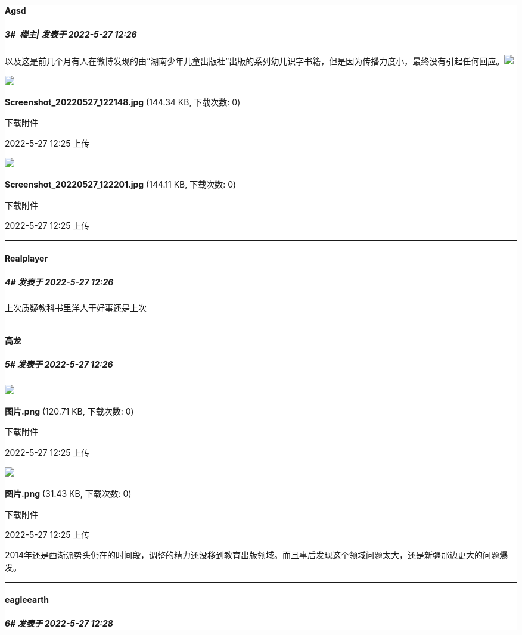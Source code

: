 ####  Agsd  
##### 3#         楼主| 发表于 2022-5-27 12:26

以及这是前几个月有人在微博发现的由“湖南少年儿童出版社”出版的系列幼儿识字书籍，但是因为传播力度小，最终没有引起任何回应。<img src="https://static.saraba1st.com/image/smiley/face2017/013.png" referrerpolicy="no-referrer">

<img src="https://img.saraba1st.com/forum/202205/27/122524jxvdgv2pv5ddyoyv.jpg" referrerpolicy="no-referrer">

<strong>Screenshot_20220527_122148.jpg</strong> (144.34 KB, 下载次数: 0)

下载附件

2022-5-27 12:25 上传

<img src="https://img.saraba1st.com/forum/202205/27/122531vlh3035l52lgkup5.jpg" referrerpolicy="no-referrer">

<strong>Screenshot_20220527_122201.jpg</strong> (144.11 KB, 下载次数: 0)

下载附件

2022-5-27 12:25 上传

*****

####  Realplayer  
##### 4#       发表于 2022-5-27 12:26

上次质疑教科书里洋人干好事还是上次

*****

####  高龙  
##### 5#       发表于 2022-5-27 12:26

<img src="https://img.saraba1st.com/forum/202205/27/122545yd34ikreg4dganrn.png" referrerpolicy="no-referrer">

<strong>图片.png</strong> (120.71 KB, 下载次数: 0)

下载附件

2022-5-27 12:25 上传

<img src="https://img.saraba1st.com/forum/202205/27/122550g5c9llpcm7myl0mp.png" referrerpolicy="no-referrer">

<strong>图片.png</strong> (31.43 KB, 下载次数: 0)

下载附件

2022-5-27 12:25 上传

2014年还是西渐派势头仍在的时间段，调整的精力还没移到教育出版领域。而且事后发现这个领域问题太大，还是新疆那边更大的问题爆发。

*****

####  eagleearth  
##### 6#       发表于 2022-5-27 12:28
